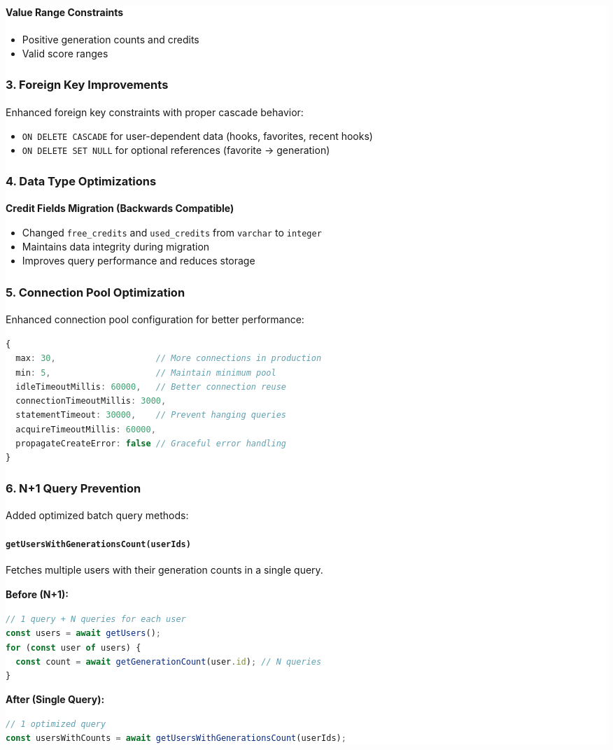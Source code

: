 #### Value Range Constraints
- Positive generation counts and credits
- Valid score ranges

### 3. Foreign Key Improvements

Enhanced foreign key constraints with proper cascade behavior:
- `ON DELETE CASCADE` for user-dependent data (hooks, favorites, recent hooks)
- `ON DELETE SET NULL` for optional references (favorite -> generation)

### 4. Data Type Optimizations

**Credit Fields Migration (Backwards Compatible)**
- Changed `free_credits` and `used_credits` from `varchar` to `integer`
- Maintains data integrity during migration
- Improves query performance and reduces storage

### 5. Connection Pool Optimization

Enhanced connection pool configuration for better performance:

```typescript
{
  max: 30,                    // More connections in production
  min: 5,                     // Maintain minimum pool
  idleTimeoutMillis: 60000,   // Better connection reuse
  connectionTimeoutMillis: 3000,
  statementTimeout: 30000,    // Prevent hanging queries
  acquireTimeoutMillis: 60000,
  propagateCreateError: false // Graceful error handling
}
```

### 6. N+1 Query Prevention

Added optimized batch query methods:

#### `getUsersWithGenerationsCount(userIds)`
Fetches multiple users with their generation counts in a single query.

**Before (N+1):**
```typescript
// 1 query + N queries for each user
const users = await getUsers();
for (const user of users) {
  const count = await getGenerationCount(user.id); // N queries
}
```

**After (Single Query):**
```typescript
// 1 optimized query
const usersWithCounts = await getUsersWithGenerationsCount(userIds);
```

